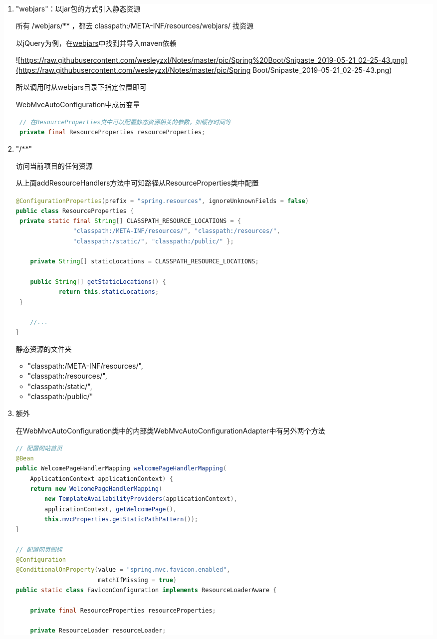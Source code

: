 1. "webjars"：以jar包的方式引入静态资源

   所有 /webjars/** ，都去 classpath:/META-INF/resources/webjars/ 找资源

   以jQuery为例，在[webjars](<https://www.webjars.org/>)中找到并导入maven依赖

   ![https://raw.githubusercontent.com/wesleyzxl/Notes/master/pic/Spring%20Boot/Snipaste_2019-05-21_02-25-43.png](https://raw.githubusercontent.com/wesleyzxl/Notes/master/pic/Spring Boot/Snipaste_2019-05-21_02-25-43.png)

   所以调用时从webjars目录下指定位置即可

   WebMvcAutoConfiguration中成员变量
   
   ```java
    // 在ResourceProperties类中可以配置静态资源相关的参数，如缓存时间等
    private final ResourceProperties resourceProperties;
   ```

2. "/**" 

   访问当前项目的任何资源

   从上面addResourceHandlers方法中可知路径从ResourceProperties类中配置

   ```java
   @ConfigurationProperties(prefix = "spring.resources", ignoreUnknownFields = false)
   public class ResourceProperties {
   	private static final String[] CLASSPATH_RESOURCE_LOCATIONS = {
                   "classpath:/META-INF/resources/", "classpath:/resources/",
                   "classpath:/static/", "classpath:/public/" };
   
       private String[] staticLocations = CLASSPATH_RESOURCE_LOCATIONS;
   
       public String[] getStaticLocations() {
               return this.staticLocations;
   	}
       
       //...
   }
   ```

   静态资源的文件夹

   - "classpath:/META-INF/resources/", 
   - "classpath:/resources/",
   - "classpath:/static/", 
   - "classpath:/public/" 

3. 额外

   在WebMvcAutoConfiguration类中的内部类WebMvcAutoConfigurationAdapter中有另外两个方法

   ```java
   // 配置网站首页
   @Bean
   public WelcomePageHandlerMapping welcomePageHandlerMapping(
       ApplicationContext applicationContext) {
       return new WelcomePageHandlerMapping(
           new TemplateAvailabilityProviders(applicationContext),
           applicationContext, getWelcomePage(),
           this.mvcProperties.getStaticPathPattern());
   }
   
   // 配置网页图标
   @Configuration
   @ConditionalOnProperty(value = "spring.mvc.favicon.enabled",
                          matchIfMissing = true)
   public static class FaviconConfiguration implements ResourceLoaderAware {
   
       private final ResourceProperties resourceProperties;
   
       private ResourceLoader resourceLoader;
   ```